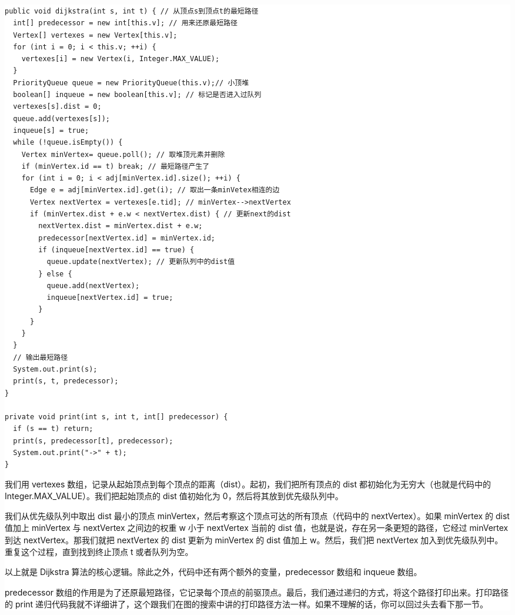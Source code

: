 ```
public void dijkstra(int s, int t) { // 从顶点s到顶点t的最短路径
  int[] predecessor = new int[this.v]; // 用来还原最短路径
  Vertex[] vertexes = new Vertex[this.v];
  for (int i = 0; i < this.v; ++i) {
    vertexes[i] = new Vertex(i, Integer.MAX_VALUE);
  }
  PriorityQueue queue = new PriorityQueue(this.v);// 小顶堆
  boolean[] inqueue = new boolean[this.v]; // 标记是否进入过队列
  vertexes[s].dist = 0;
  queue.add(vertexes[s]);
  inqueue[s] = true;
  while (!queue.isEmpty()) {
    Vertex minVertex= queue.poll(); // 取堆顶元素并删除
    if (minVertex.id == t) break; // 最短路径产生了
    for (int i = 0; i < adj[minVertex.id].size(); ++i) {
      Edge e = adj[minVertex.id].get(i); // 取出一条minVetex相连的边
      Vertex nextVertex = vertexes[e.tid]; // minVertex-->nextVertex
      if (minVertex.dist + e.w < nextVertex.dist) { // 更新next的dist
        nextVertex.dist = minVertex.dist + e.w;
        predecessor[nextVertex.id] = minVertex.id;
        if (inqueue[nextVertex.id] == true) {
          queue.update(nextVertex); // 更新队列中的dist值
        } else {
          queue.add(nextVertex);
          inqueue[nextVertex.id] = true;
        }
      }
    }
  }
  // 输出最短路径
  System.out.print(s);
  print(s, t, predecessor);
}

private void print(int s, int t, int[] predecessor) {
  if (s == t) return;
  print(s, predecessor[t], predecessor);
  System.out.print("->" + t);
}
```

我们用 vertexes 数组，记录从起始顶点到每个顶点的距离（dist）。起初，我们把所有顶点的 dist 都初始化为无穷大（也就是代码中的 Integer.MAX_VALUE）。我们把起始顶点的 dist 值初始化为 0，然后将其放到优先级队列中。

我们从优先级队列中取出 dist 最小的顶点 minVertex，然后考察这个顶点可达的所有顶点（代码中的 nextVertex）。如果 minVertex 的 dist 值加上 minVertex 与 nextVertex 之间边的权重 w 小于 nextVertex 当前的 dist 值，也就是说，存在另一条更短的路径，它经过 minVertex 到达 nextVertex。那我们就把 nextVertex 的 dist 更新为 minVertex 的 dist 值加上 w。然后，我们把 nextVertex 加入到优先级队列中。重复这个过程，直到找到终止顶点 t 或者队列为空。

以上就是 Dijkstra 算法的核心逻辑。除此之外，代码中还有两个额外的变量，predecessor 数组和 inqueue 数组。

predecessor 数组的作用是为了还原最短路径，它记录每个顶点的前驱顶点。最后，我们通过递归的方式，将这个路径打印出来。打印路径的 print 递归代码我就不详细讲了，这个跟我们在图的搜索中讲的打印路径方法一样。如果不理解的话，你可以回过头去看下那一节。
